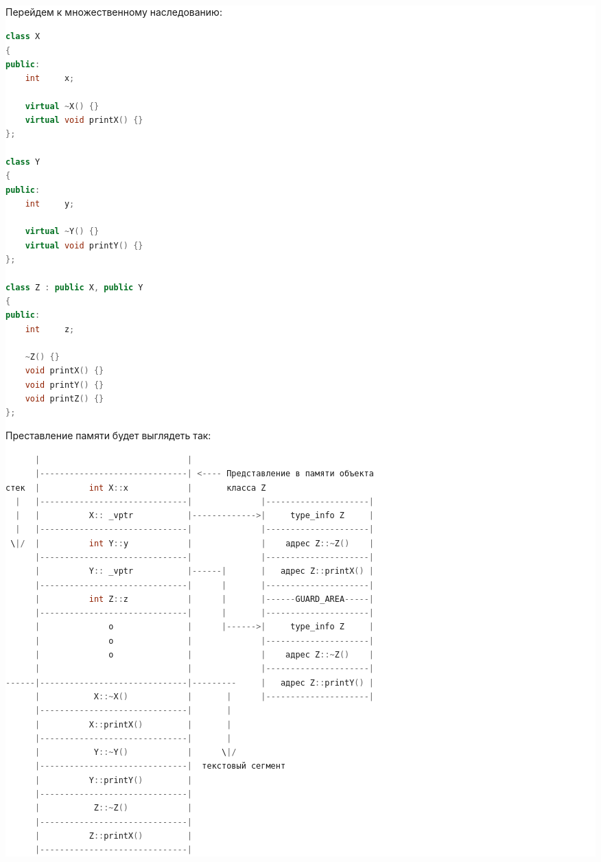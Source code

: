 Перейдем к множественному наследованию:

```C++
class X
{
public:
    int     x;
    
    virtual ~X() {}
    virtual void printX() {}
};

class Y
{
public:
    int     y;
    
    virtual ~Y() {}
    virtual void printY() {}
};

class Z : public X, public Y
{
public:
    int     z;
    
    ~Z() {}
    void printX() {}
    void printY() {}
    void printZ() {}
};
```

Преставление памяти будет выглядеть так:

```C++
      |                              |          
      |------------------------------| <---- Представление в памяти объекта 
стек  |          int X::x            |       класса Z 
  |   |------------------------------|              |---------------------|      
  |   |          X:: _vptr           |------------->|     type_info Z     |
  |   |------------------------------|              |---------------------|
 \|/  |          int Y::y            |              |    адрес Z::~Z()    |
      |------------------------------|              |---------------------|
      |          Y:: _vptr           |------|       |   адрес Z::printX() |
      |------------------------------|      |       |---------------------|
      |          int Z::z            |      |       |------GUARD_AREA-----|    
      |------------------------------|      |       |---------------------|
      |              o               |      |------>|     type_info Z     |
      |              o               |              |---------------------|
      |              o               |              |    адрес Z::~Z()    |
      |                              |              |---------------------|
------|------------------------------|---------     |   адрес Z::printY() |
      |           X::~X()            |       |      |---------------------|  
      |------------------------------|       |          
      |          X::printX()         |       |        
      |------------------------------|       |         
      |           Y::~Y()            |      \|/        
      |------------------------------|  текстовый сегмент
      |          Y::printY()         |                
      |------------------------------|                
      |           Z::~Z()            |                
      |------------------------------|                
      |          Z::printX()         |                
      |------------------------------|                
```